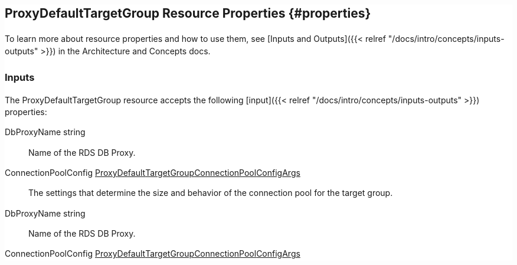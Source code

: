 </pulumi-choosable>
</div>

## ProxyDefaultTargetGroup Resource Properties {#properties}

To learn more about resource properties and how to use them, see [Inputs and Outputs]({{< relref "/docs/intro/concepts/inputs-outputs" >}}) in the Architecture and Concepts docs.

### Inputs

The ProxyDefaultTargetGroup resource accepts the following [input]({{< relref "/docs/intro/concepts/inputs-outputs" >}}) properties:



<div>
<pulumi-choosable type="language" values="csharp">
<dl class="resources-properties"><dt class="property-required"
            title="Required">
        <span id="dbproxyname_csharp">
<a data-swiftype-name="resource-property" data-swiftype-type="text" href="#dbproxyname_csharp" style="color: inherit; text-decoration: inherit;">Db<wbr>Proxy<wbr>Name</a>
</span>
        <span class="property-indicator"></span>
        <span class="property-type">string</span>
    </dt>
    <dd><p>Name of the RDS DB Proxy.</p>
</dd><dt class="property-optional"
            title="Optional">
        <span id="connectionpoolconfig_csharp">
<a data-swiftype-name="resource-property" data-swiftype-type="text" href="#connectionpoolconfig_csharp" style="color: inherit; text-decoration: inherit;">Connection<wbr>Pool<wbr>Config</a>
</span>
        <span class="property-indicator"></span>
        <span class="property-type"><a href="#proxydefaulttargetgroupconnectionpoolconfig">Proxy<wbr>Default<wbr>Target<wbr>Group<wbr>Connection<wbr>Pool<wbr>Config<wbr>Args</a></span>
    </dt>
    <dd><p>The settings that determine the size and behavior of the connection pool for the target group.</p>
</dd></dl>
</pulumi-choosable>
</div>

<div>
<pulumi-choosable type="language" values="go">
<dl class="resources-properties"><dt class="property-required"
            title="Required">
        <span id="dbproxyname_go">
<a data-swiftype-name="resource-property" data-swiftype-type="text" href="#dbproxyname_go" style="color: inherit; text-decoration: inherit;">Db<wbr>Proxy<wbr>Name</a>
</span>
        <span class="property-indicator"></span>
        <span class="property-type">string</span>
    </dt>
    <dd><p>Name of the RDS DB Proxy.</p>
</dd><dt class="property-optional"
            title="Optional">
        <span id="connectionpoolconfig_go">
<a data-swiftype-name="resource-property" data-swiftype-type="text" href="#connectionpoolconfig_go" style="color: inherit; text-decoration: inherit;">Connection<wbr>Pool<wbr>Config</a>
</span>
        <span class="property-indicator"></span>
        <span class="property-type"><a href="#proxydefaulttargetgroupconnectionpoolconfig">Proxy<wbr>Default<wbr>Target<wbr>Group<wbr>Connection<wbr>Pool<wbr>Config<wbr>Args</a></span>